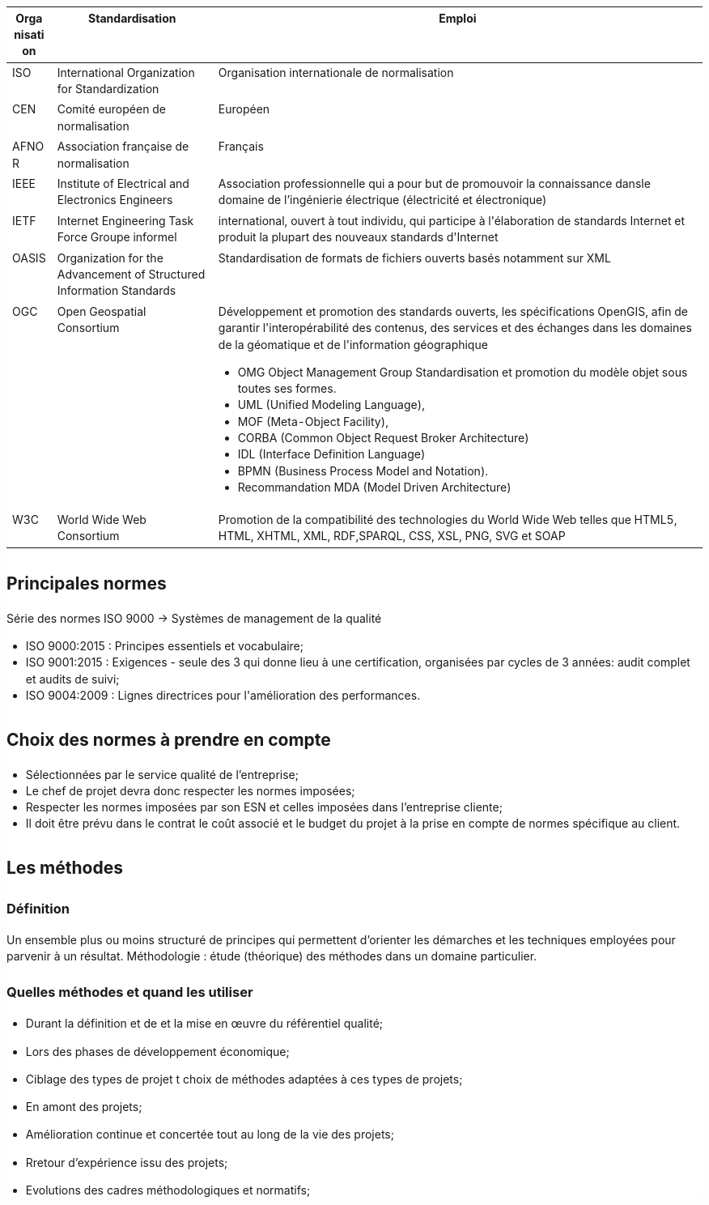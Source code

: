 |Organisation|Standardisation|Emploi|
|---|---|---|
|ISO|International Organization for Standardization|Organisation internationale de normalisation |International
|CEN| Comité européen de normalisation| Européen|
|AFNOR| Association française de normalisation |Français
|IEEE|Institute of Electrical and Electronics Engineers|Association professionnelle qui a pour but de promouvoir la connaissance dansle domaine de l’ingénierie électrique (électricité et électronique)
|IETF|Internet Engineering Task Force Groupe informel| international, ouvert à tout individu, qui participe à l'élaboration de standards Internet et produit la plupart des nouveaux standards d'Internet|
|OASIS|Organization for the Advancement of Structured Information Standards|Standardisation de formats de fichiers ouverts basés notamment sur XML|
|OGC|Open Geospatial Consortium|Développement et promotion des standards ouverts, les spécifications OpenGIS, afin de garantir l'interopérabilité des contenus, des services et des échanges dans les domaines de la géomatique et de l'information géographique<ul><li>OMG Object Management Group Standardisation et promotion du modèle objet sous toutes ses formes.</li><li>UML (Unified Modeling Language),</li><li>MOF (Meta-Object Facility),</li><li>CORBA (Common Object Request Broker Architecture)</li><li>IDL (Interface Definition Language)</li><li>BPMN (Business Process Model and Notation).</li><li>Recommandation MDA (Model Driven Architecture)</li></ul>
|W3C|World Wide Web Consortium|Promotion de la compatibilité des technologies du World Wide Web telles que HTML5, HTML, XHTML, XML, RDF,SPARQL, CSS, XSL, PNG, SVG et SOAP|

## Principales normes

Série des normes ISO 9000 → Systèmes de management de la qualité

* ISO 9000:2015 : Principes essentiels et vocabulaire;
* ISO 9001:2015 : Exigences - seule des 3 qui donne lieu à une certification, organisées par cycles de 3 années: audit complet et audits de suivi;
* ISO 9004:2009 : Lignes directrices pour l'amélioration des performances.

## Choix des normes à prendre en compte

* Sélectionnées par le service qualité de l’entreprise;
* Le chef de projet devra donc respecter les normes imposées;
* Respecter les normes imposées par son ESN et celles imposées dans l’entreprise cliente;
* Il doit être prévu dans le contrat le coût associé et le budget du projet à la prise en compte de normes spécifique au client.

## Les méthodes

### Définition

Un ensemble plus ou moins structuré de principes qui permettent d’orienter les démarches et les techniques employées
pour parvenir à un résultat. Méthodologie : étude (théorique) des méthodes dans un domaine particulier.

### Quelles méthodes et quand les utiliser

* Durant la définition et de et la mise en œuvre du référentiel qualité;
* Lors des phases de développement économique;
* Ciblage des types de projet t choix de méthodes adaptées à ces types de projets;

* En amont des projets;
* Amélioration continue et concertée tout au long de la vie des projets;
* Rretour d’expérience issu des projets;
* Evolutions des cadres méthodologiques et normatifs;
